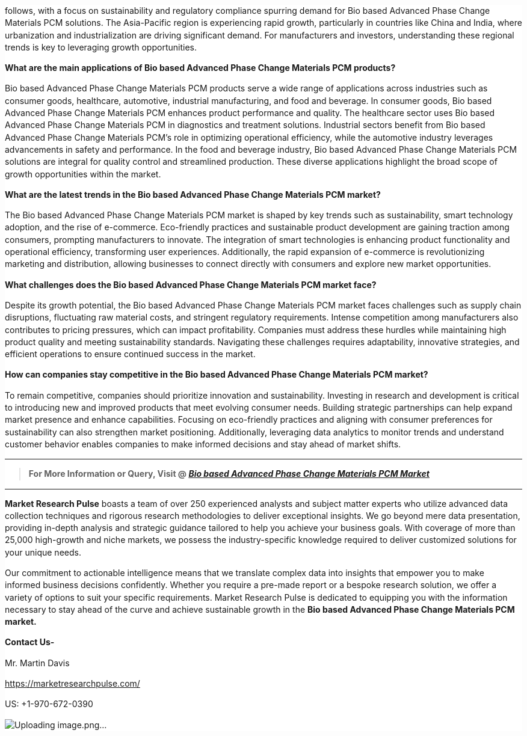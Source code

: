 follows, with a focus on sustainability and regulatory compliance spurring demand for Bio based Advanced Phase Change Materials PCM solutions. The Asia-Pacific region is experiencing rapid growth, particularly in countries like China and India, where urbanization and industrialization are driving significant demand. For manufacturers and investors, understanding these regional trends is key to leveraging growth opportunities.</p><p><strong>What are the main applications of Bio based Advanced Phase Change Materials PCM products?</strong></p><p>Bio based Advanced Phase Change Materials PCM products serve a wide range of applications across industries such as consumer goods, healthcare, automotive, industrial manufacturing, and food and beverage. In consumer goods, Bio based Advanced Phase Change Materials PCM enhances product performance and quality. The healthcare sector uses Bio based Advanced Phase Change Materials PCM in diagnostics and treatment solutions. Industrial sectors benefit from Bio based Advanced Phase Change Materials PCM&rsquo;s role in optimizing operational efficiency, while the automotive industry leverages advancements in safety and performance. In the food and beverage industry, Bio based Advanced Phase Change Materials PCM solutions are integral for quality control and streamlined production. These diverse applications highlight the broad scope of growth opportunities within the market.</p><p><strong>What are the latest trends in the Bio based Advanced Phase Change Materials PCM market?</strong></p><p>The Bio based Advanced Phase Change Materials PCM market is shaped by key trends such as sustainability, smart technology adoption, and the rise of e-commerce. Eco-friendly practices and sustainable product development are gaining traction among consumers, prompting manufacturers to innovate. The integration of smart technologies is enhancing product functionality and operational efficiency, transforming user experiences. Additionally, the rapid expansion of e-commerce is revolutionizing marketing and distribution, allowing businesses to connect directly with consumers and explore new market opportunities.</p><p><strong>What challenges does the Bio based Advanced Phase Change Materials PCM market face?</strong></p><p>Despite its growth potential, the Bio based Advanced Phase Change Materials PCM market faces challenges such as supply chain disruptions, fluctuating raw material costs, and stringent regulatory requirements. Intense competition among manufacturers also contributes to pricing pressures, which can impact profitability. Companies must address these hurdles while maintaining high product quality and meeting sustainability standards. Navigating these challenges requires adaptability, innovative strategies, and efficient operations to ensure continued success in the market.</p><p><strong>How can companies stay competitive in the Bio based Advanced Phase Change Materials PCM market?</strong></p><p>To remain competitive, companies should prioritize innovation and sustainability. Investing in research and development is critical to introducing new and improved products that meet evolving consumer needs. Building strategic partnerships can help expand market presence and enhance capabilities. Focusing on eco-friendly practices and aligning with consumer preferences for sustainability can also strengthen market positioning. Additionally, leveraging data analytics to monitor trends and understand customer behavior enables companies to make informed decisions and stay ahead of market shifts.</p><hr /><blockquote><p><strong>For More Information or Query, Visit @&nbsp;<em><a href="https://marketresearchpulse.com/report/54290/bio-based-advanced-phase-change-materials-pcm-market?utm_source=Linkedin&utm_medium=0116">Bio based Advanced Phase Change Materials PCM Market</a></em></strong></p></blockquote><hr /><p><strong>Market Research Pulse</strong> boasts a team of over 250 experienced analysts and subject matter experts who utilize advanced data collection techniques and rigorous research methodologies to deliver exceptional insights. We go beyond mere data presentation, providing in-depth analysis and strategic guidance tailored to help you achieve your business goals. With coverage of more than 25,000 high-growth and niche markets, we possess the industry-specific knowledge required to deliver customized solutions for your unique needs.</p><p>Our commitment to actionable intelligence means that we translate complex data into insights that empower you to make informed business decisions confidently. Whether you require a pre-made report or a bespoke research solution, we offer a variety of options to suit your specific requirements. Market Research Pulse is dedicated to equipping you with the information necessary to stay ahead of the curve and achieve sustainable growth in the <strong>Bio based Advanced Phase Change Materials PCM market.</strong></p><p><strong>Contact Us-</strong></p><p>Mr. Martin Davis</p><p>https://marketresearchpulse.com/</p><p>US: +1-970-672-0390</p>
![Uploading image.png…]()
